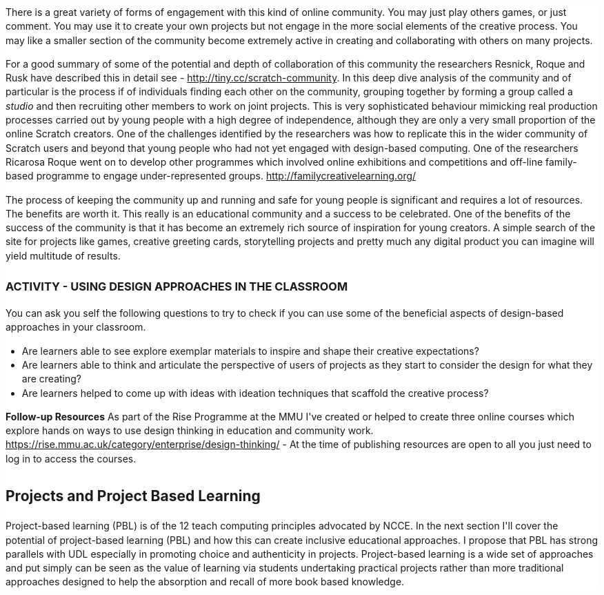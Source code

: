 There is a great variety of forms of engagement with this kind of online community. You may just play others games, or just comment. You may use it to create your own projects but not engage in the more social elements of the creative process. You may like a smaller section of the community become extremely active in creating and collaborating with others on many projects.

For a good summary of some of the potential and depth of collaboration of this community the researchers Resnick, Roque and Rusk have described this in detail see - http://tiny.cc/scratch-community. In this deep dive analysis of the community and of particular is the process if of individuals finding each other on the community, grouping together by forming a group called a _studio_ and then recruiting other members to work on joint projects. This is very sophisticated behaviour mimicking real production processes carried out by young people with a high degree of independence, although they are only a very small proportion of the online Scratch creators. One of the challenges identified by the researchers was how to replicate this in the wider community of Scratch users and beyond that young people who had not yet engaged with design-based computing. One of the researchers Ricarosa Roque went on to develop other programmes which involved online exhibitions and competitions and off-line family-based programme to engage under-represented groups.
http://familycreativelearning.org/

The process of keeping the community up and running and safe for young people is significant and requires a lot of resources. The benefits are worth it. This really is an educational community and a success to be celebrated. One of the benefits of the success of the community is that it has become an extremely rich source of inspiration for young creators. A simple search of the site for projects like games, creative greeting cards, storytelling projects and pretty much any digital product you can imagine will yield multitude of results.



### ACTIVITY - USING DESIGN APPROACHES IN THE CLASSROOM

You can ask you self the following questions to try to check if you can use some of the beneficial aspects of design-based approaches in your classroom.

- Are learners able to see explore exemplar materials to inspire and shape their creative expectations?
- Are learners able to think and articulate the perspective of users of projects as they start to consider the design for what they are creating?
- Are learners helped to come up with ideas with ideation techniques that scaffold the creative process?

**Follow-up Resources**
As part of the Rise Programme at the MMU I've created or helped to create three online courses which explore hands on ways to use design thinking in education and community work. https://rise.mmu.ac.uk/category/enterprise/design-thinking/ - At the time of publishing resources are open to all you just need to log in to access the courses.

## Projects and Project Based Learning

Project-based learning (PBL) is of the 12 teach computing principles advocated by NCCE. In the next section I'll cover the potential of project-based learning (PBL) and how this can create inclusive educational approaches. I propose that PBL has strong parallels with UDL especially in promoting choice and authenticity in projects. Project-based learning is a wide set of approaches and put simply can be seen as the value of learning via students undertaking practical projects rather than more traditional approaches designed to help the absorption and recall of more book based knowledge.
